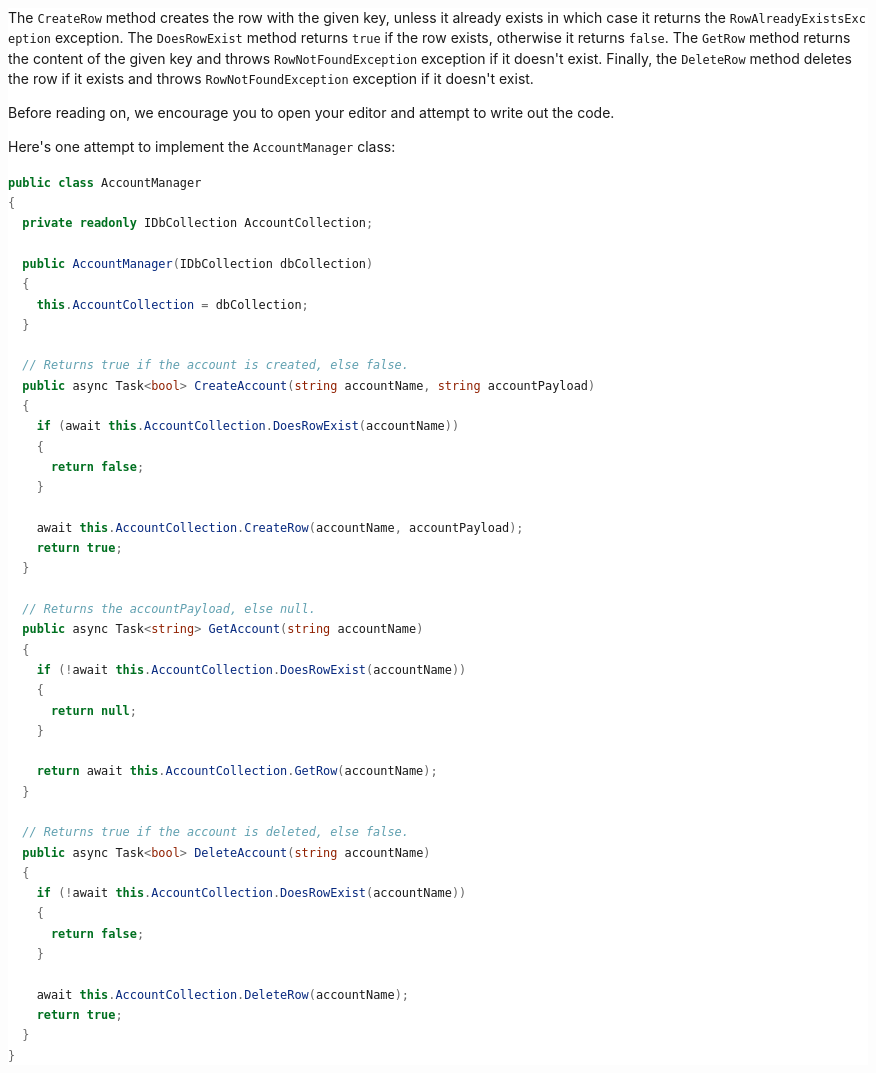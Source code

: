 The `CreateRow` method creates the row with the given key, unless it already exists in which case it
returns the `RowAlreadyExistsException` exception. The `DoesRowExist` method returns `true` if the
row exists, otherwise it returns `false`. The `GetRow` method returns the content of the given key
and throws `RowNotFoundException` exception if it doesn't exist. Finally, the `DeleteRow` method
deletes the row if it exists and throws `RowNotFoundException` exception if it doesn't exist.

Before reading on, we encourage you to open your editor and attempt to write out the code.

Here's one attempt to implement the `AccountManager` class:

```c#
public class AccountManager
{
  private readonly IDbCollection AccountCollection;

  public AccountManager(IDbCollection dbCollection)
  {
    this.AccountCollection = dbCollection;
  }

  // Returns true if the account is created, else false.
  public async Task<bool> CreateAccount(string accountName, string accountPayload)
  {
    if (await this.AccountCollection.DoesRowExist(accountName))
    {
      return false;
    }

    await this.AccountCollection.CreateRow(accountName, accountPayload);
    return true;
  }

  // Returns the accountPayload, else null.
  public async Task<string> GetAccount(string accountName)
  {
    if (!await this.AccountCollection.DoesRowExist(accountName))
    {
      return null;
    }

    return await this.AccountCollection.GetRow(accountName);
  }

  // Returns true if the account is deleted, else false.
  public async Task<bool> DeleteAccount(string accountName)
  {
    if (!await this.AccountCollection.DoesRowExist(accountName))
    {
      return false;
    }

    await this.AccountCollection.DeleteRow(accountName);
    return true;
  }
}
```
